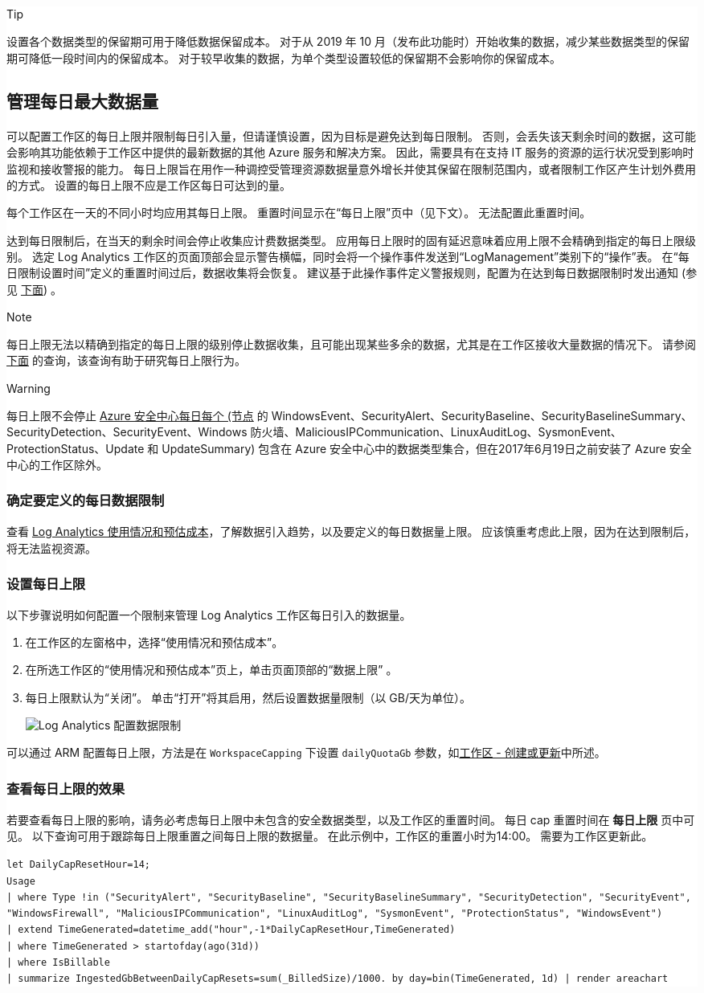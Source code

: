> [!TIP]
> 设置各个数据类型的保留期可用于降低数据保留成本。  对于从 2019 年 10 月（发布此功能时）开始收集的数据，减少某些数据类型的保留期可降低一段时间内的保留成本。  对于较早收集的数据，为单个类型设置较低的保留期不会影响你的保留成本。  

## <a name="manage-your-maximum-daily-data-volume"></a>管理每日最大数据量

可以配置工作区的每日上限并限制每日引入量，但请谨慎设置，因为目标是避免达到每日限制。  否则，会丢失该天剩余时间的数据，这可能会影响其功能依赖于工作区中提供的最新数据的其他 Azure 服务和解决方案。  因此，需要具有在支持 IT 服务的资源的运行状况受到影响时监视和接收警报的能力。  每日上限旨在用作一种调控受管理资源数据量意外增长并使其保留在限制范围内，或者限制工作区产生计划外费用的方式。 设置的每日上限不应是工作区每日可达到的量。

每个工作区在一天的不同小时均应用其每日上限。 重置时间显示在“每日上限”页中（见下文）。 无法配置此重置时间。 

达到每日限制后，在当天的剩余时间会停止收集应计费数据类型。 应用每日上限时的固有延迟意味着应用上限不会精确到指定的每日上限级别。 选定 Log Analytics 工作区的页面顶部会显示警告横幅，同时会将一个操作事件发送到“LogManagement”类别下的“操作”表。 在“每日限制设置时间”定义的重置时间过后，数据收集将会恢复。 建议基于此操作事件定义警报规则，配置为在达到每日数据限制时发出通知 (参见 [下面](#alert-when-daily-cap-reached)) 。 

> [!NOTE]
> 每日上限无法以精确到指定的每日上限的级别停止数据收集，且可能出现某些多余的数据，尤其是在工作区接收大量数据的情况下。 请参阅 [下面](#view-the-effect-of-the-daily-cap) 的查询，该查询有助于研究每日上限行为。 

> [!WARNING]
> 每日上限不会停止 [Azure 安全中心每日每个 (节点](#log-analytics-and-security-center) 的 WindowsEvent、SecurityAlert、SecurityBaseline、SecurityBaselineSummary、SecurityDetection、SecurityEvent、Windows 防火墙、MaliciousIPCommunication、LinuxAuditLog、SysmonEvent、ProtectionStatus、Update 和 UpdateSummary) 包含在 Azure 安全中心中的数据类型集合，但在2017年6月19日之前安装了 Azure 安全中心的工作区除外。 

### <a name="identify-what-daily-data-limit-to-define"></a>确定要定义的每日数据限制

查看 [Log Analytics 使用情况和预估成本](usage-estimated-costs.md)，了解数据引入趋势，以及要定义的每日数据量上限。 应该慎重考虑此上限，因为在达到限制后，将无法监视资源。 

### <a name="set-the-daily-cap"></a>设置每日上限

以下步骤说明如何配置一个限制来管理 Log Analytics 工作区每日引入的数据量。  

1. 在工作区的左窗格中，选择“使用情况和预估成本”。
2. 在所选工作区的“使用情况和预估成本”页上，单击页面顶部的“数据上限” 。 
3. 每日上限默认为“关闭”。 单击“打开”将其启用，然后设置数据量限制（以 GB/天为单位）。

    ![Log Analytics 配置数据限制](media/manage-cost-storage/set-daily-volume-cap-01.png)
    
可以通过 ARM 配置每日上限，方法是在 `WorkspaceCapping` 下设置 `dailyQuotaGb` 参数，如[工作区 - 创建或更新](/rest/api/loganalytics/workspaces/createorupdate#workspacecapping)中所述。 

### <a name="view-the-effect-of-the-daily-cap"></a>查看每日上限的效果

若要查看每日上限的影响，请务必考虑每日上限中未包含的安全数据类型，以及工作区的重置时间。 每日 cap 重置时间在 **每日上限** 页中可见。  以下查询可用于跟踪每日上限重置之间每日上限的数据量。 在此示例中，工作区的重置小时为14:00。  需要为工作区更新此。

```kusto
let DailyCapResetHour=14;
Usage
| where Type !in ("SecurityAlert", "SecurityBaseline", "SecurityBaselineSummary", "SecurityDetection", "SecurityEvent", "WindowsFirewall", "MaliciousIPCommunication", "LinuxAuditLog", "SysmonEvent", "ProtectionStatus", "WindowsEvent")
| extend TimeGenerated=datetime_add("hour",-1*DailyCapResetHour,TimeGenerated)
| where TimeGenerated > startofday(ago(31d))
| where IsBillable
| summarize IngestedGbBetweenDailyCapResets=sum(_BilledSize)/1000. by day=bin(TimeGenerated, 1d) | render areachart  
```
